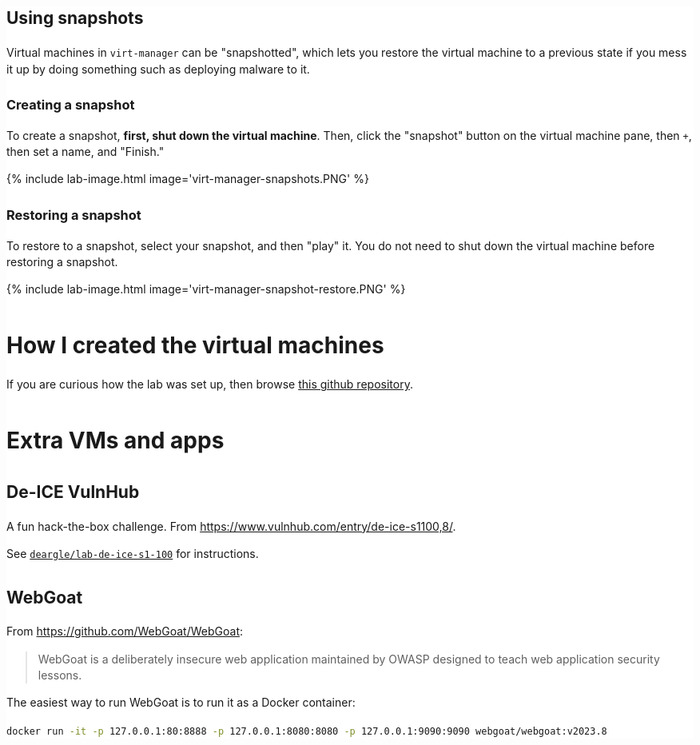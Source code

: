 


## Using snapshots

Virtual machines in `virt-manager` can be "snapshotted", which lets you restore the virtual machine to a previous state if you mess it up by doing something such as deploying malware to it.


### Creating a snapshot

To create a snapshot, **first, shut down the virtual machine**. Then, click the "snapshot" button on the virtual machine pane, then `+`, then set a name, and "Finish."

{% include lab-image.html image='virt-manager-snapshots.PNG' %}


### Restoring a snapshot

To restore to a snapshot, select your snapshot, and then "play" it. You do not need to shut down the virtual machine before restoring a snapshot.

{% include lab-image.html image='virt-manager-snapshot-restore.PNG' %}



# How I created the virtual machines

If you are curious how the lab was set up, then browse [this github repository](https://github.com/deargle/kali-xfce-gcp-qemu-packer).





# Extra VMs and apps


## De-ICE VulnHub

A fun hack-the-box challenge. From <https://www.vulnhub.com/entry/de-ice-s1100,8/>. 

See [`deargle/lab-de-ice-s1-100`](https://github.com/deargle/lab-de-ice-s1-100) for instructions.


## WebGoat

From <https://github.com/WebGoat/WebGoat>:

> WebGoat is a deliberately insecure web application maintained by OWASP designed to teach web application security lessons.

The easiest way to run WebGoat is to run it as a Docker container:



```bash
docker run -it -p 127.0.0.1:80:8888 -p 127.0.0.1:8080:8080 -p 127.0.0.1:9090:9090 webgoat/webgoat:v2023.8
```
